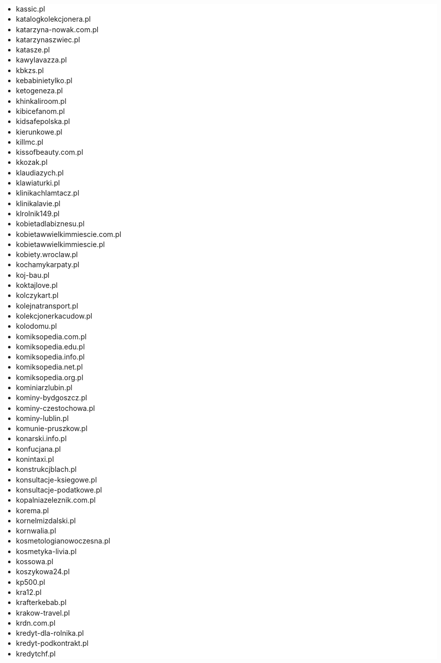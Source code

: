 - kassic.pl
- katalogkolekcjonera.pl
- katarzyna-nowak.com.pl
- katarzynaszwiec.pl
- katasze.pl
- kawylavazza.pl
- kbkzs.pl
- kebabinietylko.pl
- ketogeneza.pl
- khinkaliroom.pl
- kibicefanom.pl
- kidsafepolska.pl
- kierunkowe.pl
- killmc.pl
- kissofbeauty.com.pl
- kkozak.pl
- klaudiazych.pl
- klawiaturki.pl
- klinikachlamtacz.pl
- klinikalavie.pl
- klrolnik149.pl
- kobietadlabiznesu.pl
- kobietawwielkimmiescie.com.pl
- kobietawwielkimmiescie.pl
- kobiety.wroclaw.pl
- kochamykarpaty.pl
- koj-bau.pl
- koktajlove.pl
- kolczykart.pl
- kolejnatransport.pl
- kolekcjonerkacudow.pl
- kolodomu.pl
- komiksopedia.com.pl
- komiksopedia.edu.pl
- komiksopedia.info.pl
- komiksopedia.net.pl
- komiksopedia.org.pl
- kominiarzlubin.pl
- kominy-bydgoszcz.pl
- kominy-czestochowa.pl
- kominy-lublin.pl
- komunie-pruszkow.pl
- konarski.info.pl
- konfucjana.pl
- konintaxi.pl
- konstrukcjblach.pl
- konsultacje-ksiegowe.pl
- konsultacje-podatkowe.pl
- kopalniazeleznik.com.pl
- korema.pl
- kornelmizdalski.pl
- kornwalia.pl
- kosmetologianowoczesna.pl
- kosmetyka-livia.pl
- kossowa.pl
- koszykowa24.pl
- kp500.pl
- kra12.pl
- krafterkebab.pl
- krakow-travel.pl
- krdn.com.pl
- kredyt-dla-rolnika.pl
- kredyt-podkontrakt.pl
- kredytchf.pl